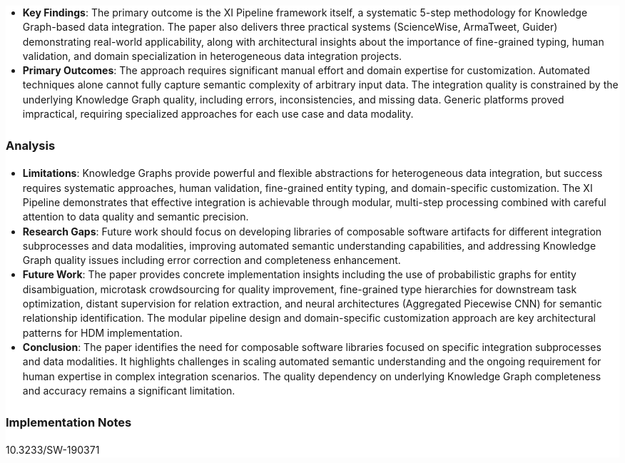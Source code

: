 - **Key Findings**: The primary outcome is the XI Pipeline framework itself, a systematic 5-step methodology for Knowledge Graph-based data integration. The paper also delivers three practical systems (ScienceWise, ArmaTweet, Guider) demonstrating real-world applicability, along with architectural insights about the importance of fine-grained typing, human validation, and domain specialization in heterogeneous data integration projects.
- **Primary Outcomes**: The approach requires significant manual effort and domain expertise for customization. Automated techniques alone cannot fully capture semantic complexity of arbitrary input data. The integration quality is constrained by the underlying Knowledge Graph quality, including errors, inconsistencies, and missing data. Generic platforms proved impractical, requiring specialized approaches for each use case and data modality.

### Analysis
- **Limitations**: Knowledge Graphs provide powerful and flexible abstractions for heterogeneous data integration, but success requires systematic approaches, human validation, fine-grained entity typing, and domain-specific customization. The XI Pipeline demonstrates that effective integration is achievable through modular, multi-step processing combined with careful attention to data quality and semantic precision.
- **Research Gaps**: Future work should focus on developing libraries of composable software artifacts for different integration subprocesses and data modalities, improving automated semantic understanding capabilities, and addressing Knowledge Graph quality issues including error correction and completeness enhancement.
- **Future Work**: The paper provides concrete implementation insights including the use of probabilistic graphs for entity disambiguation, microtask crowdsourcing for quality improvement, fine-grained type hierarchies for downstream task optimization, distant supervision for relation extraction, and neural architectures (Aggregated Piecewise CNN) for semantic relationship identification. The modular pipeline design and domain-specific customization approach are key architectural patterns for HDM implementation.
- **Conclusion**: The paper identifies the need for composable software libraries focused on specific integration subprocesses and data modalities. It highlights challenges in scaling automated semantic understanding and the ongoing requirement for human expertise in complex integration scenarios. The quality dependency on underlying Knowledge Graph completeness and accuracy remains a significant limitation.

### Implementation Notes
10.3233/SW-190371